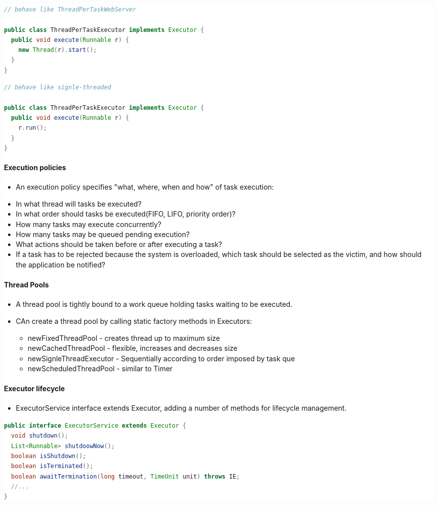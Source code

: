 ```java
// behave like ThreadPerTaskWebServer

public class ThreadPerTaskExecutor implements Executor {
  public void execute(Runnable r) {
    new Thread(r).start();
  }
}
```

```java
// behave like signle-threaded

public class ThreadPerTaskExecutor implements Executor {
  public void execute(Runnable r) {
    r.run();
  }
}
```

#### Execution policies

- An execution policy specifies "what, where, when and how" of task execution:

* In what thread will tasks be executed?
* In what order should tasks be executed(FIFO, LIFO, priority order)?
* How many tasks may execute concurrently?
* How many tasks may be queued pending execution?
* What actions should be taken before or after executing a task?
* If a task has to be rejected because the system is overloaded, which task
  should be selected as the victim, and how should the application be notified?

#### Thread Pools

- A thread pool is tightly bound to a work queue holding tasks waiting to be
  executed.

- CAn create a thread pool by calling static factory methods in Executors:
  - newFixedThreadPool      - creates thread up to maximum size
  - newCachedThreadPool     - flexible, increases and decreases size
  - newSignleThreadExecutor - Sequentially according to order imposed by task que
  - newScheduledThreadPool  - similar to Timer

#### Executor lifecycle

- ExecutorService interface extends Executor, adding a number of methods for
  lifecycle management.

```java
public interface ExecutorService extends Executor {
  void shutdown();
  List<Runnable> shutdoowNow();
  boolean isShutdown();
  boolean isTerminated();
  boolean awaitTermination(long timeout, TimeUnit unit) throws IE;
  //...
}
```
